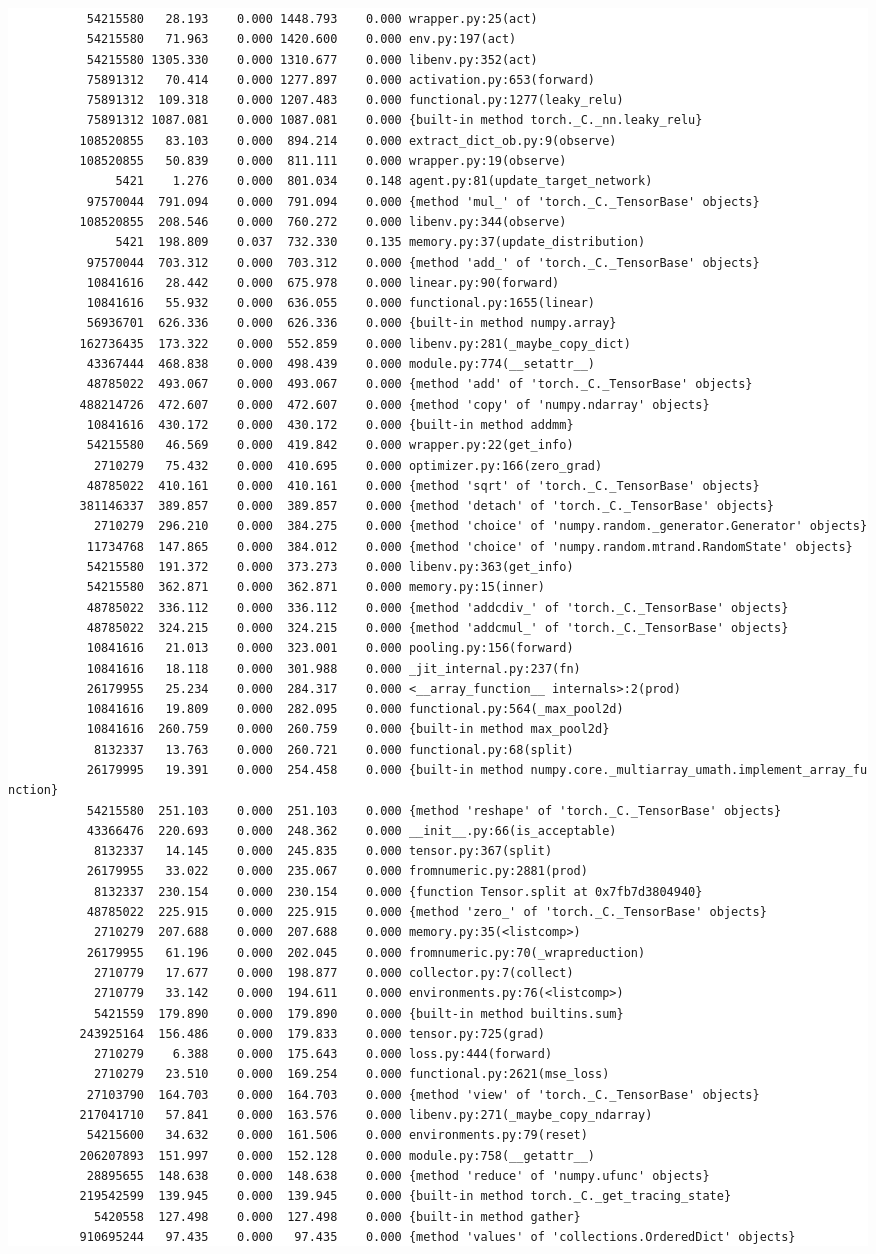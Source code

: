                54215580   28.193    0.000 1448.793    0.000 wrapper.py:25(act)
               54215580   71.963    0.000 1420.600    0.000 env.py:197(act)
               54215580 1305.330    0.000 1310.677    0.000 libenv.py:352(act)
               75891312   70.414    0.000 1277.897    0.000 activation.py:653(forward)
               75891312  109.318    0.000 1207.483    0.000 functional.py:1277(leaky_relu)
               75891312 1087.081    0.000 1087.081    0.000 {built-in method torch._C._nn.leaky_relu}
              108520855   83.103    0.000  894.214    0.000 extract_dict_ob.py:9(observe)
              108520855   50.839    0.000  811.111    0.000 wrapper.py:19(observe)
                   5421    1.276    0.000  801.034    0.148 agent.py:81(update_target_network)
               97570044  791.094    0.000  791.094    0.000 {method 'mul_' of 'torch._C._TensorBase' objects}
              108520855  208.546    0.000  760.272    0.000 libenv.py:344(observe)
                   5421  198.809    0.037  732.330    0.135 memory.py:37(update_distribution)
               97570044  703.312    0.000  703.312    0.000 {method 'add_' of 'torch._C._TensorBase' objects}
               10841616   28.442    0.000  675.978    0.000 linear.py:90(forward)
               10841616   55.932    0.000  636.055    0.000 functional.py:1655(linear)
               56936701  626.336    0.000  626.336    0.000 {built-in method numpy.array}
              162736435  173.322    0.000  552.859    0.000 libenv.py:281(_maybe_copy_dict)
               43367444  468.838    0.000  498.439    0.000 module.py:774(__setattr__)
               48785022  493.067    0.000  493.067    0.000 {method 'add' of 'torch._C._TensorBase' objects}
              488214726  472.607    0.000  472.607    0.000 {method 'copy' of 'numpy.ndarray' objects}
               10841616  430.172    0.000  430.172    0.000 {built-in method addmm}
               54215580   46.569    0.000  419.842    0.000 wrapper.py:22(get_info)
                2710279   75.432    0.000  410.695    0.000 optimizer.py:166(zero_grad)
               48785022  410.161    0.000  410.161    0.000 {method 'sqrt' of 'torch._C._TensorBase' objects}
              381146337  389.857    0.000  389.857    0.000 {method 'detach' of 'torch._C._TensorBase' objects}
                2710279  296.210    0.000  384.275    0.000 {method 'choice' of 'numpy.random._generator.Generator' objects}
               11734768  147.865    0.000  384.012    0.000 {method 'choice' of 'numpy.random.mtrand.RandomState' objects}
               54215580  191.372    0.000  373.273    0.000 libenv.py:363(get_info)
               54215580  362.871    0.000  362.871    0.000 memory.py:15(inner)
               48785022  336.112    0.000  336.112    0.000 {method 'addcdiv_' of 'torch._C._TensorBase' objects}
               48785022  324.215    0.000  324.215    0.000 {method 'addcmul_' of 'torch._C._TensorBase' objects}
               10841616   21.013    0.000  323.001    0.000 pooling.py:156(forward)
               10841616   18.118    0.000  301.988    0.000 _jit_internal.py:237(fn)
               26179955   25.234    0.000  284.317    0.000 <__array_function__ internals>:2(prod)
               10841616   19.809    0.000  282.095    0.000 functional.py:564(_max_pool2d)
               10841616  260.759    0.000  260.759    0.000 {built-in method max_pool2d}
                8132337   13.763    0.000  260.721    0.000 functional.py:68(split)
               26179995   19.391    0.000  254.458    0.000 {built-in method numpy.core._multiarray_umath.implement_array_function}
               54215580  251.103    0.000  251.103    0.000 {method 'reshape' of 'torch._C._TensorBase' objects}
               43366476  220.693    0.000  248.362    0.000 __init__.py:66(is_acceptable)
                8132337   14.145    0.000  245.835    0.000 tensor.py:367(split)
               26179955   33.022    0.000  235.067    0.000 fromnumeric.py:2881(prod)
                8132337  230.154    0.000  230.154    0.000 {function Tensor.split at 0x7fb7d3804940}
               48785022  225.915    0.000  225.915    0.000 {method 'zero_' of 'torch._C._TensorBase' objects}
                2710279  207.688    0.000  207.688    0.000 memory.py:35(<listcomp>)
               26179955   61.196    0.000  202.045    0.000 fromnumeric.py:70(_wrapreduction)
                2710779   17.677    0.000  198.877    0.000 collector.py:7(collect)
                2710779   33.142    0.000  194.611    0.000 environments.py:76(<listcomp>)
                5421559  179.890    0.000  179.890    0.000 {built-in method builtins.sum}
              243925164  156.486    0.000  179.833    0.000 tensor.py:725(grad)
                2710279    6.388    0.000  175.643    0.000 loss.py:444(forward)
                2710279   23.510    0.000  169.254    0.000 functional.py:2621(mse_loss)
               27103790  164.703    0.000  164.703    0.000 {method 'view' of 'torch._C._TensorBase' objects}
              217041710   57.841    0.000  163.576    0.000 libenv.py:271(_maybe_copy_ndarray)
               54215600   34.632    0.000  161.506    0.000 environments.py:79(reset)
              206207893  151.997    0.000  152.128    0.000 module.py:758(__getattr__)
               28895655  148.638    0.000  148.638    0.000 {method 'reduce' of 'numpy.ufunc' objects}
              219542599  139.945    0.000  139.945    0.000 {built-in method torch._C._get_tracing_state}
                5420558  127.498    0.000  127.498    0.000 {built-in method gather}
              910695244   97.435    0.000   97.435    0.000 {method 'values' of 'collections.OrderedDict' objects}